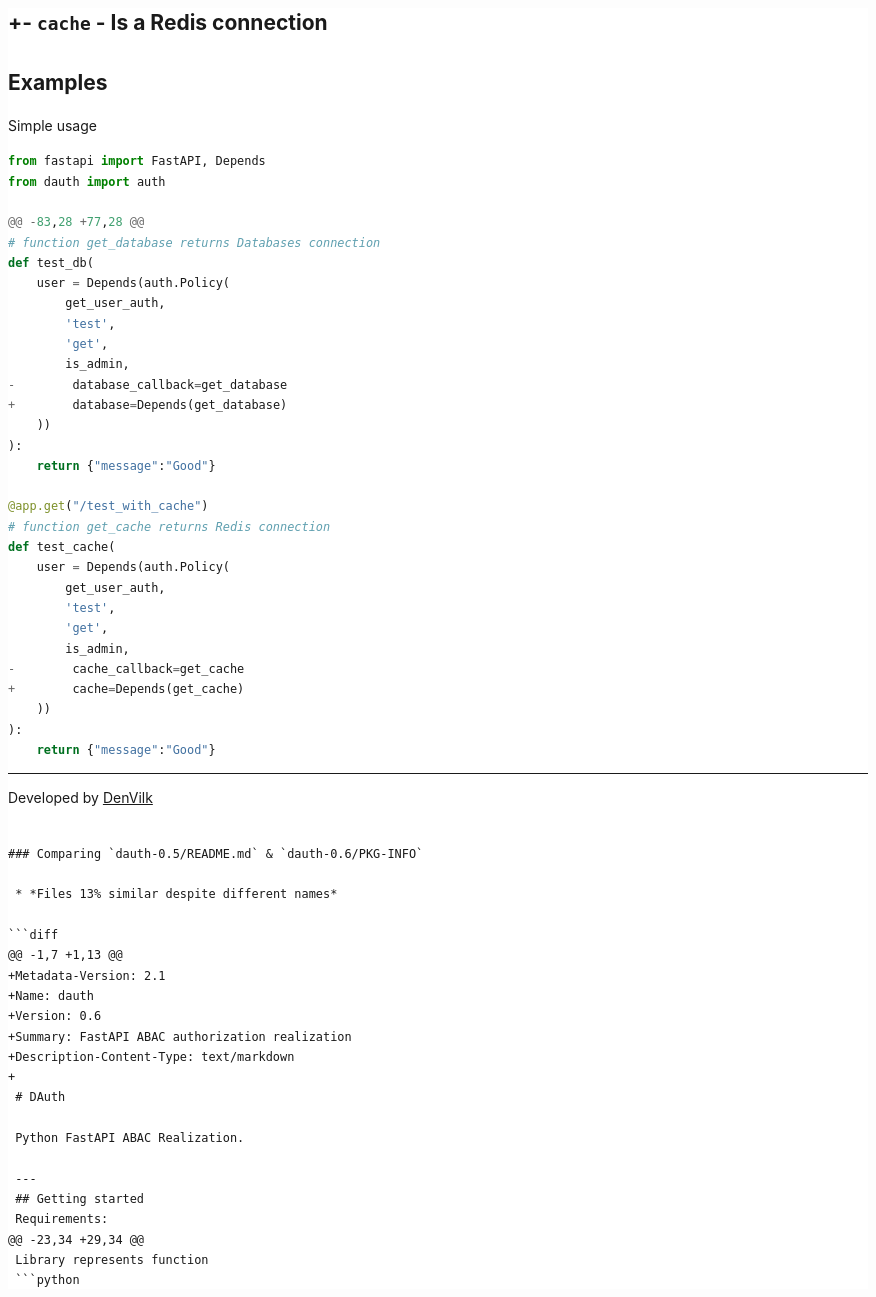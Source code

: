 +- `cache` - Is a Redis connection
 ---
 ## Examples
 Simple usage
 ```python
 from fastapi import FastAPI, Depends
 from dauth import auth
 
@@ -83,28 +77,28 @@
 # function get_database returns Databases connection
 def test_db(
     user = Depends(auth.Policy(
         get_user_auth, 
         'test', 
         'get', 
         is_admin, 
-        database_callback=get_database
+        database=Depends(get_database)
     ))
 ):
     return {"message":"Good"}
 
 @app.get("/test_with_cache")
 # function get_cache returns Redis connection
 def test_cache(
     user = Depends(auth.Policy(
         get_user_auth, 
         'test', 
         'get', 
         is_admin, 
-        cache_callback=get_cache
+        cache=Depends(get_cache)
     ))
 ):
     return {"message":"Good"}
 ```
 
 ---
 Developed by [DenVilk](https://github.com/denvilk)
```

### Comparing `dauth-0.5/README.md` & `dauth-0.6/PKG-INFO`

 * *Files 13% similar despite different names*

```diff
@@ -1,7 +1,13 @@
+Metadata-Version: 2.1
+Name: dauth
+Version: 0.6
+Summary: FastAPI ABAC authorization realization
+Description-Content-Type: text/markdown
+
 # DAuth 
 
 Python FastAPI ABAC Realization.
 
 ---
 ## Getting started
 Requirements:
@@ -23,34 +29,34 @@
 Library represents function 
 ```python
```